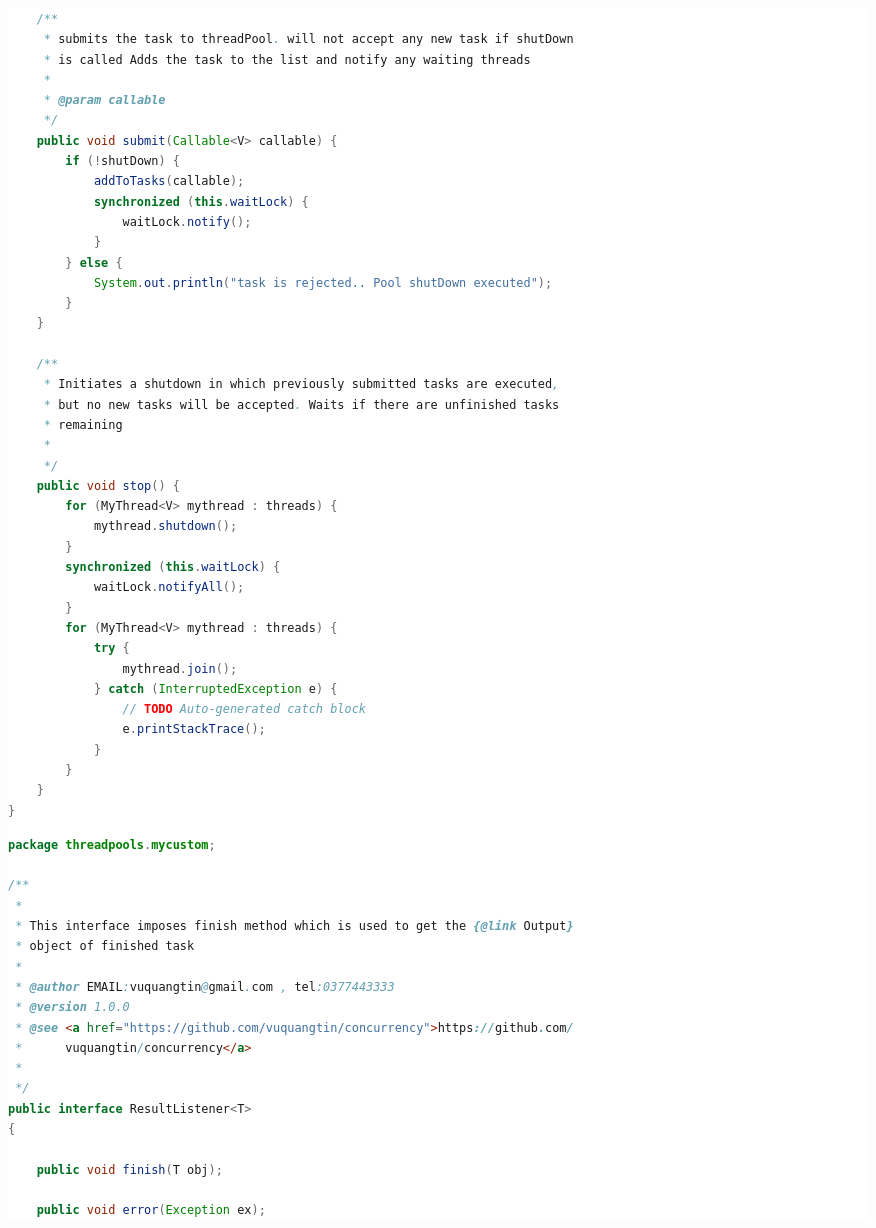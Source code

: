 ```java
	/**
	 * submits the task to threadPool. will not accept any new task if shutDown
	 * is called Adds the task to the list and notify any waiting threads
	 *
	 * @param callable
	 */
	public void submit(Callable<V> callable) {
		if (!shutDown) {
			addToTasks(callable);
			synchronized (this.waitLock) {
				waitLock.notify();
			}
		} else {
			System.out.println("task is rejected.. Pool shutDown executed");
		}
	}

	/**
	 * Initiates a shutdown in which previously submitted tasks are executed,
	 * but no new tasks will be accepted. Waits if there are unfinished tasks
	 * remaining
	 *
	 */
	public void stop() {
		for (MyThread<V> mythread : threads) {
			mythread.shutdown();
		}
		synchronized (this.waitLock) {
			waitLock.notifyAll();
		}
		for (MyThread<V> mythread : threads) {
			try {
				mythread.join();
			} catch (InterruptedException e) {
				// TODO Auto-generated catch block
				e.printStackTrace();
			}
		}
	}
}

```

```java
package threadpools.mycustom;

/**
 * 
 * This interface imposes finish method which is used to get the {@link Output}
 * object of finished task
 * 
 * @author EMAIL:vuquangtin@gmail.com , tel:0377443333
 * @version 1.0.0
 * @see <a href="https://github.com/vuquangtin/concurrency">https://github.com/
 *      vuquangtin/concurrency</a>
 *
 */
public interface ResultListener<T>
{

	public void finish(T obj);

	public void error(Exception ex);

```
